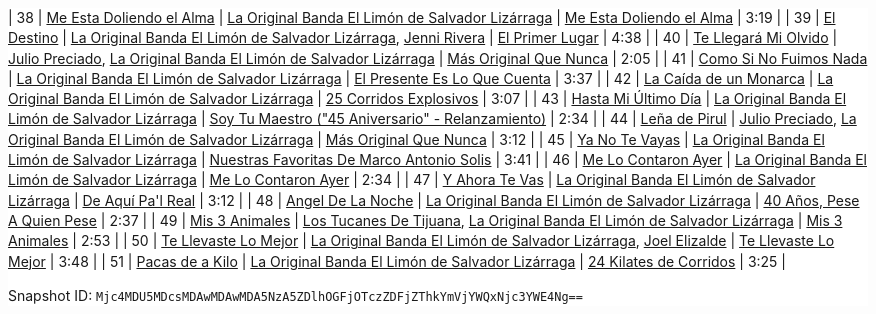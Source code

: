 | 38 | [Me Esta Doliendo el Alma](https://open.spotify.com/track/45OPKIF7clW1z8cMGi31jW) | [La Original Banda El Limón de Salvador Lizárraga](https://open.spotify.com/artist/2ghByd8ucnRTWceSAnAZ0G) | [Me Esta Doliendo el Alma](https://open.spotify.com/album/1K3TqiWrJRWN6QuB2uVg3I) | 3:19 |
| 39 | [El Destino](https://open.spotify.com/track/17ZtUnwNLCHd1H9PJ11Vg6) | [La Original Banda El Limón de Salvador Lizárraga](https://open.spotify.com/artist/2ghByd8ucnRTWceSAnAZ0G), [Jenni Rivera](https://open.spotify.com/artist/5c4wQaXkNDqSOTjqX4ExAu) | [El Primer Lugar](https://open.spotify.com/album/2Ppqps1zuF3NPsto5mJfCa) | 4:38 |
| 40 | [Te Llegará Mi Olvido](https://open.spotify.com/track/1RFos4pteRCTVxd3jrqbLH) | [Julio Preciado](https://open.spotify.com/artist/332dFYM9sC7JH8UvRL1TiR), [La Original Banda El Limón de Salvador Lizárraga](https://open.spotify.com/artist/2ghByd8ucnRTWceSAnAZ0G) | [Más Original Que Nunca](https://open.spotify.com/album/4eq9E7F1vZHHvnQwmfMjhJ) | 2:05 |
| 41 | [Como Si No Fuimos Nada](https://open.spotify.com/track/2BJlcaqAhnaTEmXPaQWaMe) | [La Original Banda El Limón de Salvador Lizárraga](https://open.spotify.com/artist/2ghByd8ucnRTWceSAnAZ0G) | [El Presente Es Lo Que Cuenta](https://open.spotify.com/album/50sCpwaW5adOp1SNtg6reZ) | 3:37 |
| 42 | [La Caída de un Monarca](https://open.spotify.com/track/5R6yypmCiCOv7Ortrf8ldL) | [La Original Banda El Limón de Salvador Lizárraga](https://open.spotify.com/artist/2ghByd8ucnRTWceSAnAZ0G) | [25 Corridos Explosivos](https://open.spotify.com/album/1wqdhLWLKOu9l5R54oQtpM) | 3:07 |
| 43 | [Hasta Mi Último Día](https://open.spotify.com/track/1nk4xd6JR6pWUTIRfdXDea) | [La Original Banda El Limón de Salvador Lizárraga](https://open.spotify.com/artist/2ghByd8ucnRTWceSAnAZ0G) | [Soy Tu Maestro \("45 Aniversario" \- Relanzamiento\)](https://open.spotify.com/album/6b1eKVdMRpTQ4qn9FbY0jZ) | 2:34 |
| 44 | [Leña de Pirul](https://open.spotify.com/track/0s2Mt4jbI34GEYP2zq8Dq2) | [Julio Preciado](https://open.spotify.com/artist/332dFYM9sC7JH8UvRL1TiR), [La Original Banda El Limón de Salvador Lizárraga](https://open.spotify.com/artist/2ghByd8ucnRTWceSAnAZ0G) | [Más Original Que Nunca](https://open.spotify.com/album/4eq9E7F1vZHHvnQwmfMjhJ) | 3:12 |
| 45 | [Ya No Te Vayas](https://open.spotify.com/track/1oPVmgkbkkeXQi6WsEO3ji) | [La Original Banda El Limón de Salvador Lizárraga](https://open.spotify.com/artist/2ghByd8ucnRTWceSAnAZ0G) | [Nuestras Favoritas De Marco Antonio Solis](https://open.spotify.com/album/2zjpWBGbBXHNervP77MSOn) | 3:41 |
| 46 | [Me Lo Contaron Ayer](https://open.spotify.com/track/2rfwtM9C88E3WO282eoU9L) | [La Original Banda El Limón de Salvador Lizárraga](https://open.spotify.com/artist/2ghByd8ucnRTWceSAnAZ0G) | [Me Lo Contaron Ayer](https://open.spotify.com/album/7hT6QaevlgYP5QcmCJBRDT) | 2:34 |
| 47 | [Y Ahora Te Vas](https://open.spotify.com/track/0p5QrCnGwTQ9HUM7SpEbOP) | [La Original Banda El Limón de Salvador Lizárraga](https://open.spotify.com/artist/2ghByd8ucnRTWceSAnAZ0G) | [De Aquí Pa'l Real](https://open.spotify.com/album/4q5mIDBPpfcIM3piHbYJG2) | 3:12 |
| 48 | [Angel De La Noche](https://open.spotify.com/track/2SFPShG14Uk73oHPgNDaBK) | [La Original Banda El Limón de Salvador Lizárraga](https://open.spotify.com/artist/2ghByd8ucnRTWceSAnAZ0G) | [40 Años, Pese A Quien Pese](https://open.spotify.com/album/0uttI8J2HZK7TTpqhhPLfq) | 2:37 |
| 49 | [Mis 3 Animales](https://open.spotify.com/track/7C1XFjfirE8r7piaEagMVv) | [Los Tucanes De Tijuana](https://open.spotify.com/artist/014WIDx7H4BRCHB1faiisK), [La Original Banda El Limón de Salvador Lizárraga](https://open.spotify.com/artist/2ghByd8ucnRTWceSAnAZ0G) | [Mis 3 Animales](https://open.spotify.com/album/3eE9FObDq5KK0QzSKAf2Bt) | 2:53 |
| 50 | [Te Llevaste Lo Mejor](https://open.spotify.com/track/1ghKTQnQ3eK4PCz1sCdNoa) | [La Original Banda El Limón de Salvador Lizárraga](https://open.spotify.com/artist/2ghByd8ucnRTWceSAnAZ0G), [Joel Elizalde](https://open.spotify.com/artist/55EA5tfk6pyYA7L6Hgb5Nr) | [Te Llevaste Lo Mejor](https://open.spotify.com/album/113eqLjB58bCdPOBjTYVsh) | 3:48 |
| 51 | [Pacas de a Kilo](https://open.spotify.com/track/3TIZ20vC3CjlkYoeLXLmPN) | [La Original Banda El Limón de Salvador Lizárraga](https://open.spotify.com/artist/2ghByd8ucnRTWceSAnAZ0G) | [24 Kilates de Corridos](https://open.spotify.com/album/7JIqZjAaoIeHWmnbzurcFs) | 3:25 |

Snapshot ID: `Mjc4MDU5MDcsMDAwMDAwMDA5NzA5ZDlhOGFjOTczZDFjZThkYmVjYWQxNjc3YWE4Ng==`
